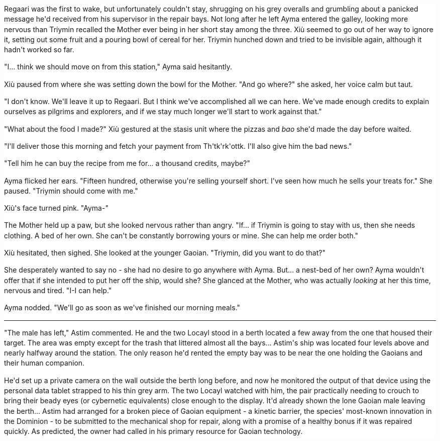 Regaari was the first to wake, but unfortunately couldn't stay, shrugging on his grey overalls and grumbling about a panicked message he'd received from his supervisor in the repair bays. Not long after he left Ayma entered the galley, looking more nervous than Triymin recalled the Mother ever being in her short stay among the three. Xiù seemed to go out of her way to ignore it, setting out some fruit and a pouring bowl of cereal for her. Triymin hunched down and tried to be invisible again, although it hadn't worked so far.

"I... think we should move on from this station," Ayma said hesitantly.

Xiù paused from where she was setting down the bowl for the Mother. "And go where?" she asked, her voice calm but taut.

"I don't know. We'll leave it up to Regaari. But I think we've accomplished all we can here. We've made enough credits to explain ourselves as pilgrims and explorers, and if we stay much longer we'll start to work against that."

"What about the food I made?" Xiù gestured at the stasis unit where the pizzas and *bao* she'd made the day before waited.

"I'll deliver those this morning and fetch your payment from Th'tk'rk'ottk. I'll also give him the bad news."

"Tell him he can buy the recipe from me for... a thousand credits, maybe?"

Ayma flicked her ears. "Fifteen hundred, otherwise you're selling yourself short. I've seen how much he sells your treats for." She paused. "Triymin should come with me."

Xiù's face turned pink. "Ayma-"

The Mother held up a paw, but she looked nervous rather than angry. "If... if Triymin is going to stay with us, then she needs clothing. A bed of her own. She can't be constantly borrowing yours or mine. She can help me order both."

Xiù hesitated, then sighed. She looked at the younger Gaoian. "Triymin, did you want to do that?"

She desperately wanted to say no - she had no desire to go anywhere with Ayma. But... a nest-bed of her own? Ayma wouldn't offer that if she intended to put her off the ship, would she? She glanced at the Mother, who was actually *looking* at her this time, nervous and tired. "I-I can help."

Ayma nodded. "We'll go as soon as we've finished our morning meals."

* * * * *

"The male has left," Astim commented. He and the two Locayl stood in a berth located a few away from the one that housed their target. The area was empty except for the trash that littered almost all the bays... Astim's ship was located four levels above and nearly halfway around the station. The only reason he'd rented the empty bay was to be near the one holding the Gaoians and their human companion.

He'd set up a private camera on the wall outside the berth long before, and now he monitored the output of that device using the personal data tablet strapped to his thin grey arm. The two Locayl watched with him, the pair practically needing to crouch to bring their beady eyes (or cybernetic equivalents) close enough to the display. It'd already shown the lone Gaoian male leaving the berth... Astim had arranged for a broken piece of Gaoian equipment - a kinetic barrier, the species' most-known innovation in the Dominion - to be submitted to the mechanical shop for repair, along with a promise of a healthy bonus if it was repaired quickly. As predicted, the owner had called in his primary resource for Gaoian technology.

